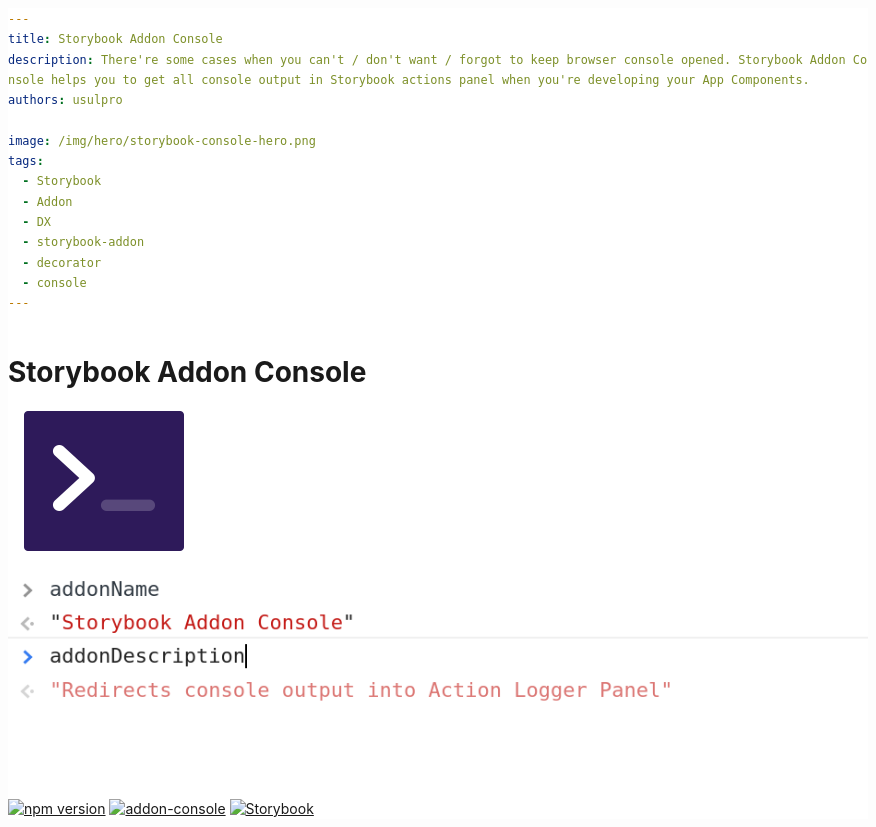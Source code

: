 ```yaml
---
title: Storybook Addon Console
description: There're some cases when you can't / don't want / forgot to keep browser console opened. Storybook Addon Console helps you to get all console output in Storybook actions panel when you're developing your App Components.
authors: usulpro

image: /img/hero/storybook-console-hero.png
tags:
  - Storybook
  - Addon
  - DX
  - storybook-addon
  - decorator
  - console
---
```


# Storybook Addon Console

![](./logo.png)

![](./title.png)

<br />

[![npm
version](https://badge.fury.io/js/%40storybook%2Faddon-console.svg)](https://badge.fury.io/js/%40storybook%2Faddon-console)
[![addon-console](https://img.shields.io/npm/dt/@storybook/addon-console.svg)](https://github.com/storybooks/storybook-addon-console)
[![Storybook](https://raw.githubusercontent.com/storybookjs/storybook-addon-console/master/docs/storybook.svg?sanitize=true)](https://storybookjs.github.io/storybook-addon-console)
